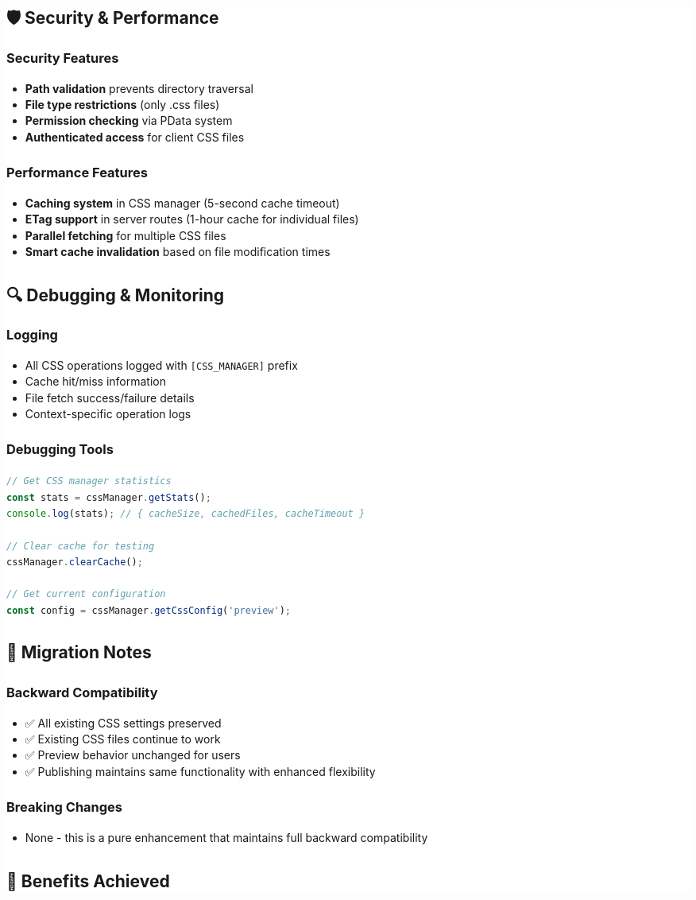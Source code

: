 ## **🛡️ Security & Performance**

### **Security Features**
- **Path validation** prevents directory traversal
- **File type restrictions** (only .css files)
- **Permission checking** via PData system
- **Authenticated access** for client CSS files

### **Performance Features**
- **Caching system** in CSS manager (5-second cache timeout)
- **ETag support** in server routes (1-hour cache for individual files)
- **Parallel fetching** for multiple CSS files
- **Smart cache invalidation** based on file modification times

## **🔍 Debugging & Monitoring**

### **Logging**
- All CSS operations logged with `[CSS_MANAGER]` prefix
- Cache hit/miss information
- File fetch success/failure details
- Context-specific operation logs

### **Debugging Tools**
```javascript
// Get CSS manager statistics
const stats = cssManager.getStats();
console.log(stats); // { cacheSize, cachedFiles, cacheTimeout }

// Clear cache for testing
cssManager.clearCache();

// Get current configuration
const config = cssManager.getCssConfig('preview');
```

## **🔄 Migration Notes**

### **Backward Compatibility**
- ✅ All existing CSS settings preserved
- ✅ Existing CSS files continue to work
- ✅ Preview behavior unchanged for users
- ✅ Publishing maintains same functionality with enhanced flexibility

### **Breaking Changes**
- None - this is a pure enhancement that maintains full backward compatibility

## **🎉 Benefits Achieved**
